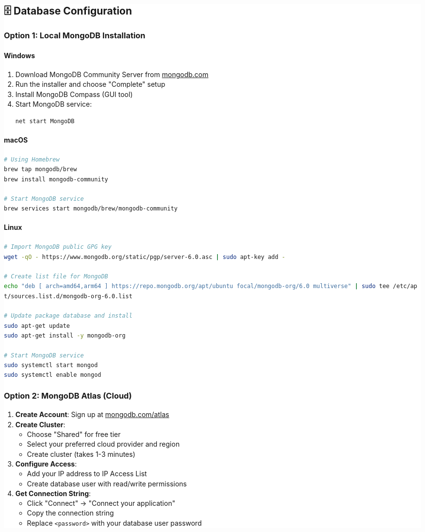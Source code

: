 
## 🗄️ Database Configuration

### Option 1: Local MongoDB Installation

#### Windows
1. Download MongoDB Community Server from [mongodb.com](https://www.mongodb.com/try/download/community)
2. Run the installer and choose "Complete" setup
3. Install MongoDB Compass (GUI tool)
4. Start MongoDB service:
   ```cmd
   net start MongoDB
   ```

#### macOS
```bash
# Using Homebrew
brew tap mongodb/brew
brew install mongodb-community

# Start MongoDB service
brew services start mongodb/brew/mongodb-community
```

#### Linux
```bash
# Import MongoDB public GPG key
wget -qO - https://www.mongodb.org/static/pgp/server-6.0.asc | sudo apt-key add -

# Create list file for MongoDB
echo "deb [ arch=amd64,arm64 ] https://repo.mongodb.org/apt/ubuntu focal/mongodb-org/6.0 multiverse" | sudo tee /etc/apt/sources.list.d/mongodb-org-6.0.list

# Update package database and install
sudo apt-get update
sudo apt-get install -y mongodb-org

# Start MongoDB service
sudo systemctl start mongod
sudo systemctl enable mongod
```

### Option 2: MongoDB Atlas (Cloud)

1. **Create Account**: Sign up at [mongodb.com/atlas](https://www.mongodb.com/atlas)
2. **Create Cluster**: 
   - Choose "Shared" for free tier
   - Select your preferred cloud provider and region
   - Create cluster (takes 1-3 minutes)
3. **Configure Access**:
   - Add your IP address to IP Access List
   - Create database user with read/write permissions
4. **Get Connection String**:
   - Click "Connect" → "Connect your application"
   - Copy the connection string
   - Replace `<password>` with your database user password
